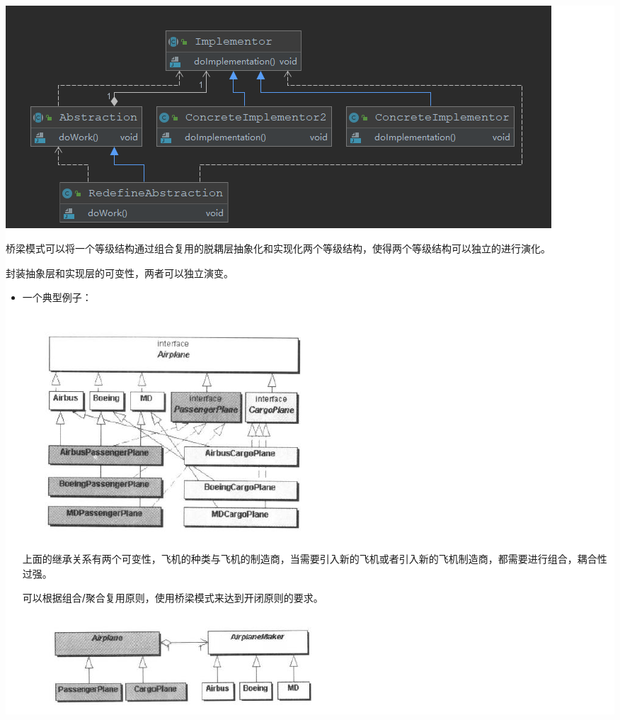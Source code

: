 ![image-20220129211811968](images/image-20220129211811968.png)

桥梁模式可以将一个等级结构通过组合复用的脱耦层抽象化和实现化两个等级结构，使得两个等级结构可以独立的进行演化。

封装抽象层和实现层的可变性，两者可以独立演变。

* 一个典型例子：

  ![image-20220126223032808](images/image-20220126223032808.png)

  上面的继承关系有两个可变性，飞机的种类与飞机的制造商，当需要引入新的飞机或者引入新的飞机制造商，都需要进行组合，耦合性过强。

  可以根据组合/聚合复用原则，使用桥梁模式来达到开闭原则的要求。

  ![image-20220126223524201](images/image-20220126223524201.png)
